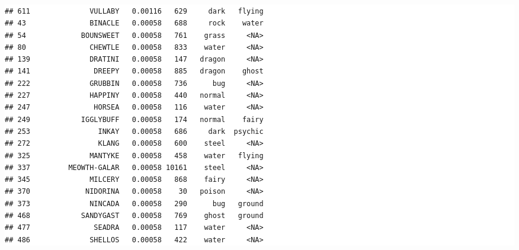     ## 611              VULLABY   0.00116   629     dark   flying
    ## 43               BINACLE   0.00058   688     rock    water
    ## 54             BOUNSWEET   0.00058   761    grass     <NA>
    ## 80               CHEWTLE   0.00058   833    water     <NA>
    ## 139              DRATINI   0.00058   147   dragon     <NA>
    ## 141               DREEPY   0.00058   885   dragon    ghost
    ## 222              GRUBBIN   0.00058   736      bug     <NA>
    ## 227              HAPPINY   0.00058   440   normal     <NA>
    ## 247               HORSEA   0.00058   116    water     <NA>
    ## 249            IGGLYBUFF   0.00058   174   normal    fairy
    ## 253                INKAY   0.00058   686     dark  psychic
    ## 272                KLANG   0.00058   600    steel     <NA>
    ## 325              MANTYKE   0.00058   458    water   flying
    ## 337         MEOWTH-GALAR   0.00058 10161    steel     <NA>
    ## 345              MILCERY   0.00058   868    fairy     <NA>
    ## 370             NIDORINA   0.00058    30   poison     <NA>
    ## 373              NINCADA   0.00058   290      bug   ground
    ## 468            SANDYGAST   0.00058   769    ghost   ground
    ## 477               SEADRA   0.00058   117    water     <NA>
    ## 486              SHELLOS   0.00058   422    water     <NA>